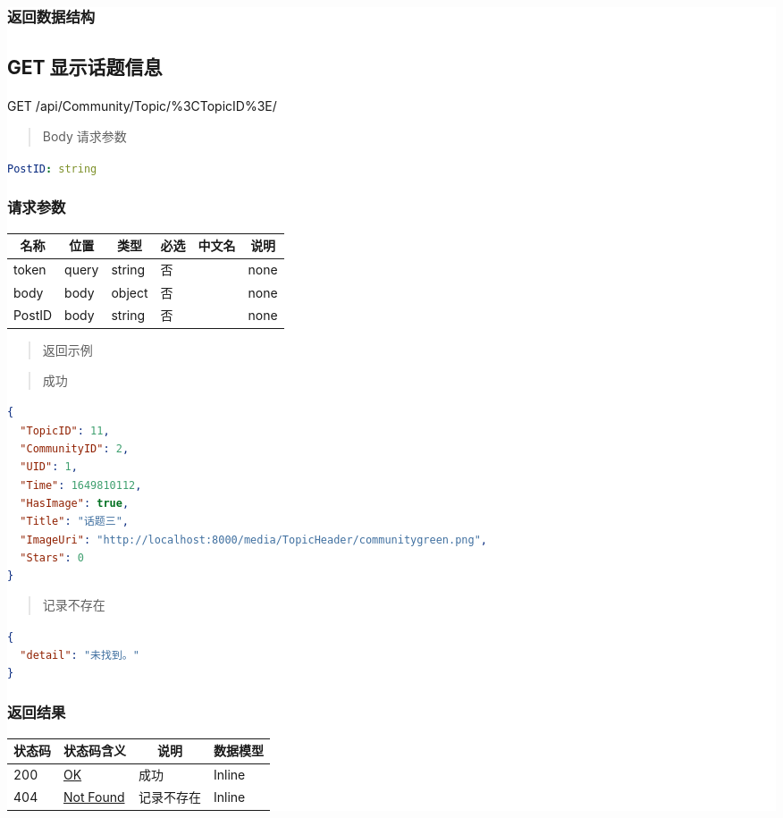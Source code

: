 ### 返回数据结构

## GET 显示话题信息

GET /api/Community/Topic/%3CTopicID%3E/

> Body 请求参数

```yaml
PostID: string
```

### 请求参数

| 名称   | 位置  | 类型   | 必选 | 中文名 | 说明 |
| ------ | ----- | ------ | ---- | ------ | ---- |
| token  | query | string | 否   |        | none |
| body   | body  | object | 否   |        | none |
| PostID | body  | string | 否   |        | none |

> 返回示例

> 成功

```json
{
  "TopicID": 11,
  "CommunityID": 2,
  "UID": 1,
  "Time": 1649810112,
  "HasImage": true,
  "Title": "话题三",
  "ImageUri": "http://localhost:8000/media/TopicHeader/communitygreen.png",
  "Stars": 0
}
```

> 记录不存在

```json
{
  "detail": "未找到。"
}
```

### 返回结果

| 状态码 | 状态码含义                                                   | 说明       | 数据模型 |
| ------ | ------------------------------------------------------------ | ---------- | -------- |
| 200    | [OK](https://tools.ietf.org/html/rfc7231#section-6.3.1)      | 成功       | Inline   |
| 404    | [Not Found](https://tools.ietf.org/html/rfc7231#section-6.5.4) | 记录不存在 | Inline   |
